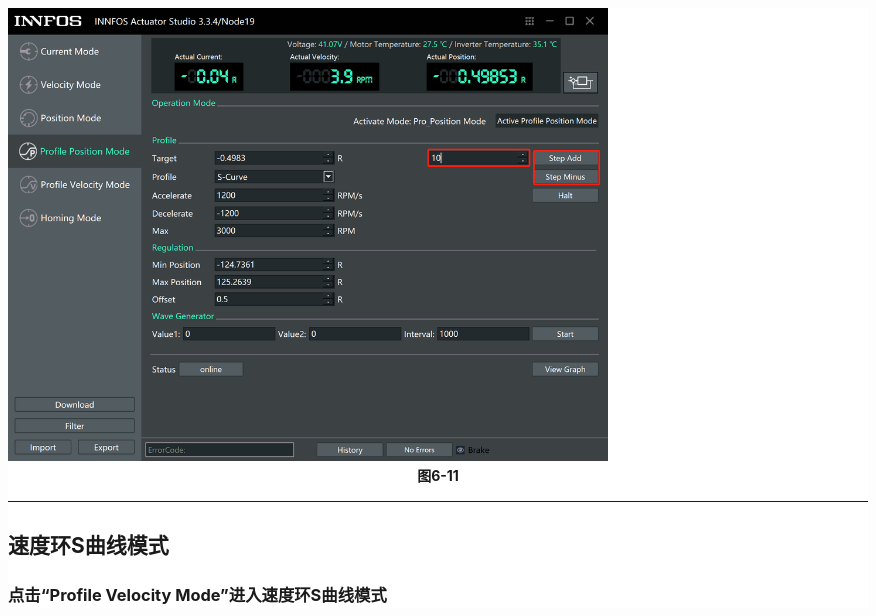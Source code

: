 <img src="../img/new56.png" style="width:600px">

<div class="md-text" style="text-align: center;"><strong>图6-11</strong></div>


----

## 速度环S曲线模式

### 点击“Profile Velocity Mode”进入速度环S曲线模式
